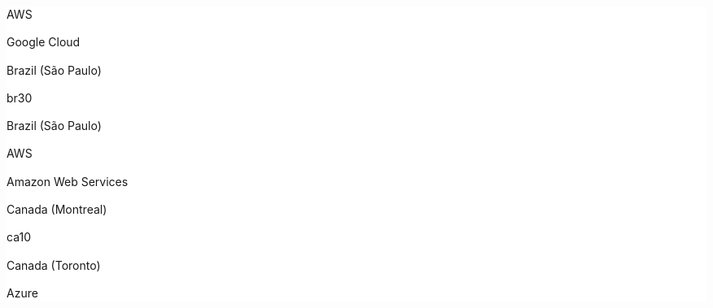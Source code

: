 </td>
<td valign="top">

AWS

</td>
</tr>
<tr>
<td valign="top">

Google Cloud

</td>
<td valign="top">

Brazil \(São Paulo\)

</td>
<td valign="top">

br30

</td>
<td valign="top">

Brazil \(São Paulo\)

</td>
<td valign="top">

AWS

</td>
</tr>
<tr>
<td valign="top">

Amazon Web Services

</td>
<td valign="top">

Canada \(Montreal\)

</td>
<td valign="top">

ca10

</td>
<td valign="top">

Canada \(Toronto\)

</td>
<td valign="top">

Azure

</td>
</tr>
<tr>
<td valign="top">
